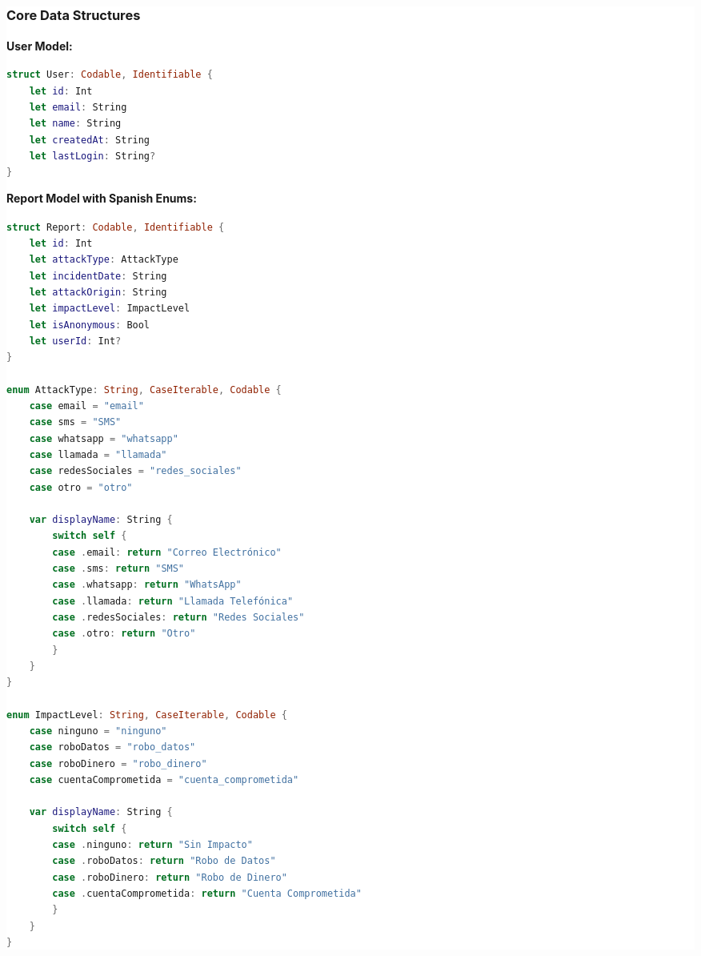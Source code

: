 ### Core Data Structures

**User Model:**
```swift
struct User: Codable, Identifiable {
    let id: Int
    let email: String
    let name: String
    let createdAt: String
    let lastLogin: String?
}
```

**Report Model with Spanish Enums:**
```swift
struct Report: Codable, Identifiable {
    let id: Int
    let attackType: AttackType
    let incidentDate: String
    let attackOrigin: String
    let impactLevel: ImpactLevel
    let isAnonymous: Bool
    let userId: Int?
}

enum AttackType: String, CaseIterable, Codable {
    case email = "email"
    case sms = "SMS"
    case whatsapp = "whatsapp"
    case llamada = "llamada"
    case redesSociales = "redes_sociales"
    case otro = "otro"

    var displayName: String {
        switch self {
        case .email: return "Correo Electrónico"
        case .sms: return "SMS"
        case .whatsapp: return "WhatsApp"
        case .llamada: return "Llamada Telefónica"
        case .redesSociales: return "Redes Sociales"
        case .otro: return "Otro"
        }
    }
}

enum ImpactLevel: String, CaseIterable, Codable {
    case ninguno = "ninguno"
    case roboDatos = "robo_datos"
    case roboDinero = "robo_dinero"
    case cuentaComprometida = "cuenta_comprometida"

    var displayName: String {
        switch self {
        case .ninguno: return "Sin Impacto"
        case .roboDatos: return "Robo de Datos"
        case .roboDinero: return "Robo de Dinero"
        case .cuentaComprometida: return "Cuenta Comprometida"
        }
    }
}
```
